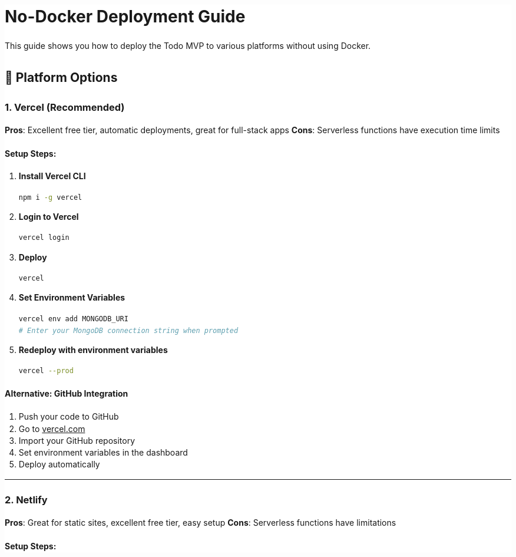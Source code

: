 # No-Docker Deployment Guide

This guide shows you how to deploy the Todo MVP to various platforms without using Docker.

## 🚀 Platform Options

### 1. Vercel (Recommended)

**Pros**: Excellent free tier, automatic deployments, great for full-stack apps
**Cons**: Serverless functions have execution time limits

#### Setup Steps:

1. **Install Vercel CLI**
   ```bash
   npm i -g vercel
   ```

2. **Login to Vercel**
   ```bash
   vercel login
   ```

3. **Deploy**
   ```bash
   vercel
   ```

4. **Set Environment Variables**
   ```bash
   vercel env add MONGODB_URI
   # Enter your MongoDB connection string when prompted
   ```

5. **Redeploy with environment variables**
   ```bash
   vercel --prod
   ```

#### Alternative: GitHub Integration
1. Push your code to GitHub
2. Go to [vercel.com](https://vercel.com)
3. Import your GitHub repository
4. Set environment variables in the dashboard
5. Deploy automatically

---

### 2. Netlify

**Pros**: Great for static sites, excellent free tier, easy setup
**Cons**: Serverless functions have limitations

#### Setup Steps:
